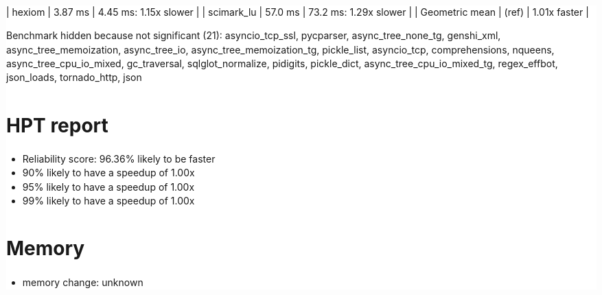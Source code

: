 | hexiom                   | 3.87 ms                                                                                                                | 4.45 ms: 1.15x slower                                                                                                      |
| scimark_lu               | 57.0 ms                                                                                                                | 73.2 ms: 1.29x slower                                                                                                      |
| Geometric mean           | (ref)                                                                                                                  | 1.01x faster                                                                                                               |

Benchmark hidden because not significant (21): asyncio_tcp_ssl, pycparser, async_tree_none_tg, genshi_xml, async_tree_memoization, async_tree_io, async_tree_memoization_tg, pickle_list, asyncio_tcp, comprehensions, nqueens, async_tree_cpu_io_mixed, gc_traversal, sqlglot_normalize, pidigits, pickle_dict, async_tree_cpu_io_mixed_tg, regex_effbot, json_loads, tornado_http, json

# HPT report

- Reliability score: 96.36% likely to be faster
- 90% likely to have a speedup of 1.00x
- 95% likely to have a speedup of 1.00x
- 99% likely to have a speedup of 1.00x

# Memory
- memory change: unknown